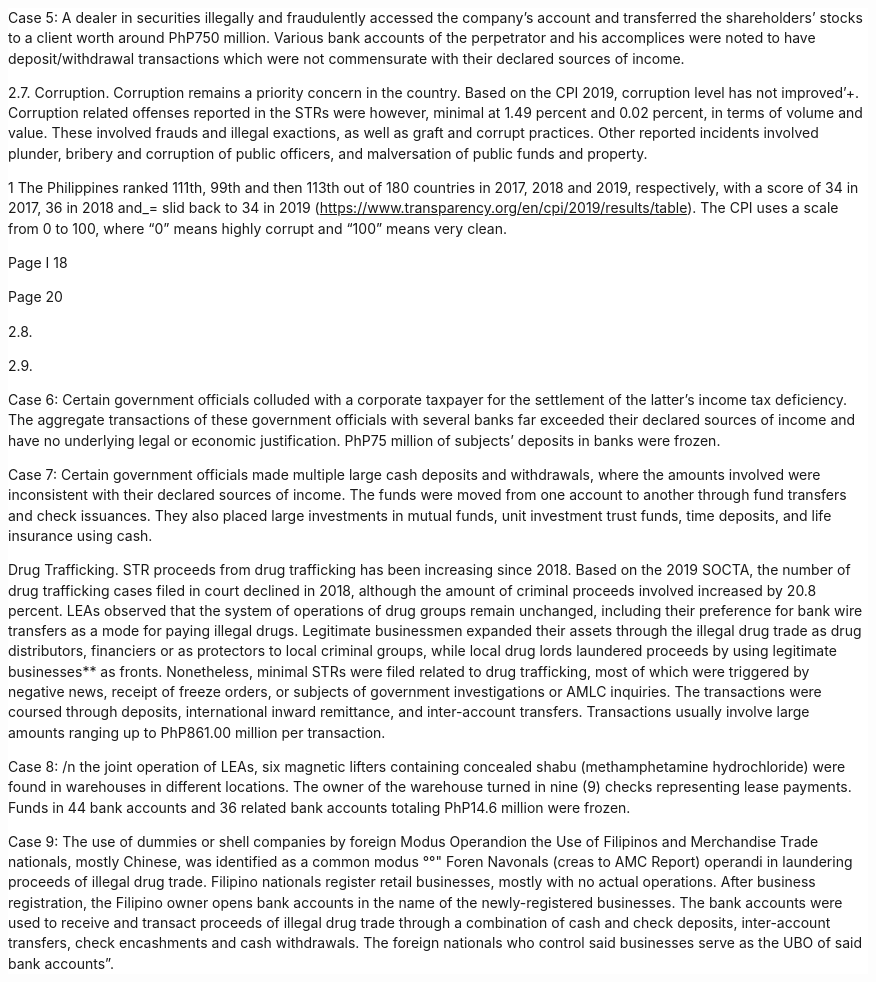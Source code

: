 Case 5: A dealer in securities illegally and fraudulently accessed the company’s account and transferred the shareholders’ stocks to a client worth around PhP750 million. Various bank accounts of the perpetrator and his accomplices were noted to have deposit/withdrawal transactions which were not commensurate with their declared sources of income.

2.7. Corruption. Corruption remains a priority concern in the country. Based on the CPI 2019, corruption level has not improved’+. Corruption related offenses reported in the STRs were however, minimal at 1.49 percent and 0.02 percent, in terms of volume and value. These involved frauds and illegal exactions, as well as graft and corrupt practices. Other reported incidents involved plunder, bribery and corruption of public officers, and malversation of public funds and property.

1 The Philippines ranked 111th, 99th and then 113th out of 180 countries in 2017, 2018 and 2019, respectively, with a score of 34 in 2017, 36 in 2018 and_= slid back to 34 in 2019 (https://www.transparency.org/en/cpi/2019/results/table). The CPI uses a scale from 0 to 100, where “0” means highly corrupt and “100” means very clean.

Page I 18

Page 20

2.8.

2.9.

Case 6: Certain government officials colluded with a corporate taxpayer for the settlement of the latter’s income tax deficiency. The aggregate transactions of these government officials with several banks far exceeded their declared sources of income and have no underlying legal or economic justification. PhP75 million of subjects’ deposits in banks were frozen.

Case 7: Certain government officials made multiple large cash deposits and withdrawals, where the amounts involved were inconsistent with their declared sources of income. The funds were moved from one account to another through fund transfers and check issuances. They also placed large investments in mutual funds, unit investment trust funds, time deposits, and life insurance using cash.

Drug Trafficking. STR proceeds from drug trafficking has been increasing since 2018. Based on the 2019 SOCTA, the number of drug trafficking cases filed in court declined in 2018, although the amount of criminal proceeds involved increased by 20.8 percent. LEAs observed that the system of operations of drug groups remain unchanged, including their preference for bank wire transfers as a mode for paying illegal drugs. Legitimate businessmen expanded their assets through the illegal drug trade as drug distributors, financiers or as protectors to local criminal groups, while local drug lords laundered proceeds by using legitimate businesses** as fronts. Nonetheless, minimal STRs were filed related to drug trafficking, most of which were triggered by negative news, receipt of freeze orders, or subjects of government investigations or AMLC inquiries. The transactions were coursed through deposits, international inward remittance, and inter-account transfers. Transactions usually involve large amounts ranging up to PhP861.00 million per transaction.

Case 8: /n the joint operation of LEAs, six magnetic lifters containing concealed shabu (methamphetamine hydrochloride) were found in warehouses in different locations. The owner of the warehouse turned in nine (9) checks representing lease payments. Funds in 44 bank accounts and 36 related bank accounts totaling PhP14.6 million were frozen.

Case 9: The use of dummies or shell companies by foreign Modus Operandion the Use of Filipinos and Merchandise Trade nationals, mostly Chinese, was identified as a common modus °°" Foren Navonals (creas to AMC Report) operandi in laundering proceeds of illegal drug trade. Filipino nationals register retail businesses, mostly with no actual operations. After business registration, the Filipino owner opens bank accounts in the name of the newly-registered businesses. The bank accounts were used to receive and transact proceeds of illegal drug trade through a combination of cash and check deposits, inter-account transfers, check encashments and cash withdrawals. The foreign nationals who control said businesses serve as the UBO of said bank accounts”.
